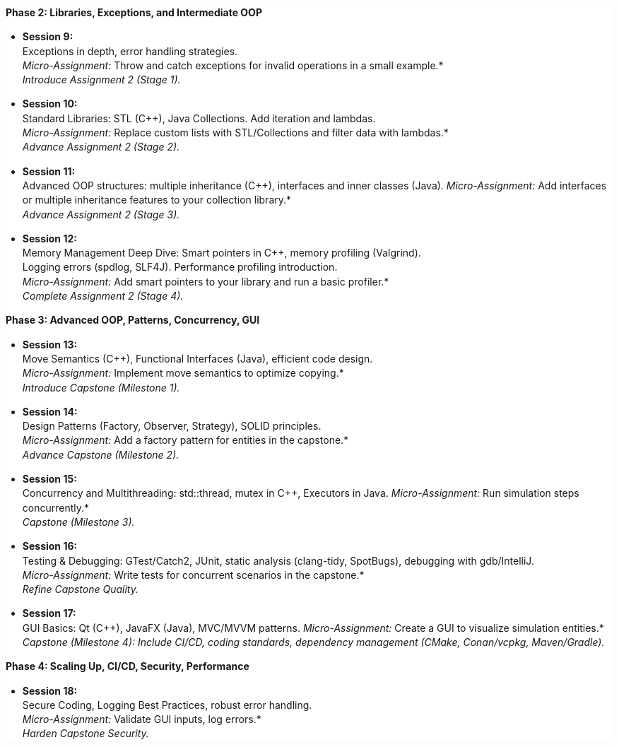 **Phase 2: Libraries, Exceptions, and Intermediate OOP**
- **Session 9:**  
  Exceptions in depth, error handling strategies.  
  *Micro-Assignment:* Throw and catch exceptions for invalid operations in a small example.*  
  *Introduce Assignment 2 (Stage 1).*

- **Session 10:**  
  Standard Libraries: STL (C++), Java Collections. Add iteration and lambdas.  
  *Micro-Assignment:* Replace custom lists with STL/Collections and filter data with lambdas.*  
  *Advance Assignment 2 (Stage 2).*

- **Session 11:**  
  Advanced OOP structures: multiple inheritance (C++), interfaces and inner classes (Java).
  *Micro-Assignment:* Add interfaces or multiple inheritance features to your collection library.*  
  *Advance Assignment 2 (Stage 3).*

- **Session 12:**  
  Memory Management Deep Dive: Smart pointers in C++, memory profiling (Valgrind).  
  Logging errors (spdlog, SLF4J). Performance profiling introduction.  
  *Micro-Assignment:* Add smart pointers to your library and run a basic profiler.*  
  *Complete Assignment 2 (Stage 4).*

**Phase 3: Advanced OOP, Patterns, Concurrency, GUI**
- **Session 13:**  
  Move Semantics (C++), Functional Interfaces (Java), efficient code design.  
  *Micro-Assignment:* Implement move semantics to optimize copying.*  
  *Introduce Capstone (Milestone 1).*

- **Session 14:**  
  Design Patterns (Factory, Observer, Strategy), SOLID principles.  
  *Micro-Assignment:* Add a factory pattern for entities in the capstone.*  
  *Advance Capstone (Milestone 2).*

- **Session 15:**  
  Concurrency and Multithreading: std::thread, mutex in C++, Executors in Java.
  *Micro-Assignment:* Run simulation steps concurrently.*  
  *Capstone (Milestone 3).*

- **Session 16:**  
  Testing & Debugging: GTest/Catch2, JUnit, static analysis (clang-tidy, SpotBugs), debugging with gdb/IntelliJ.  
  *Micro-Assignment:* Write tests for concurrent scenarios in the capstone.*  
  *Refine Capstone Quality.*

- **Session 17:**  
  GUI Basics: Qt (C++), JavaFX (Java), MVC/MVVM patterns.
  *Micro-Assignment:* Create a GUI to visualize simulation entities.*  
  *Capstone (Milestone 4): Include CI/CD, coding standards, dependency management (CMake, Conan/vcpkg, Maven/Gradle).*

**Phase 4: Scaling Up, CI/CD, Security, Performance**
- **Session 18:**  
  Secure Coding, Logging Best Practices, robust error handling.  
  *Micro-Assignment:* Validate GUI inputs, log errors.*  
  *Harden Capstone Security.*
